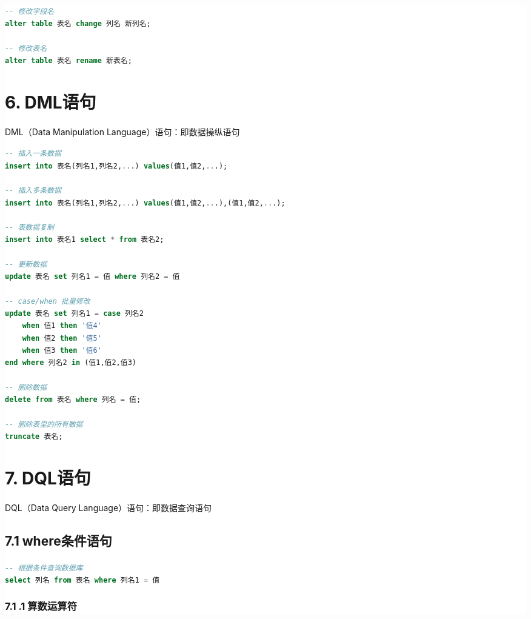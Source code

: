 ```sql
-- 修改字段名
alter table 表名 change 列名 新列名;

-- 修改表名
alter table 表名 rename 新表名;

```

# 6. DML语句

DML（Data Manipulation Language）语句：即数据操纵语句

```sql
-- 插入一条数据
insert into 表名(列名1,列名2,...) values(值1,值2,...);

-- 插入多条数据
insert into 表名(列名1,列名2,...) values(值1,值2,...),(值1,值2,...);

-- 表数据复制
insert into 表名1 select * from 表名2;

-- 更新数据
update 表名 set 列名1 = 值 where 列名2 = 值

-- case/when 批量修改
update 表名 set 列名1 = case 列名2 
	when 值1 then '值4' 
	when 值2 then '值5' 
	when 值3 then '值6' 
end where 列名2 in (值1,值2,值3)

-- 删除数据
delete from 表名 where 列名 = 值;

-- 删除表里的所有数据
truncate 表名;
```

# 7. DQL语句

DQL（Data Query Language）语句：即数据查询语句

## 7.1 where条件语句

```sql
-- 根据条件查询数据库
select 列名 from 表名 where 列名1 = 值
```

### 7.1 .1 算数运算符
